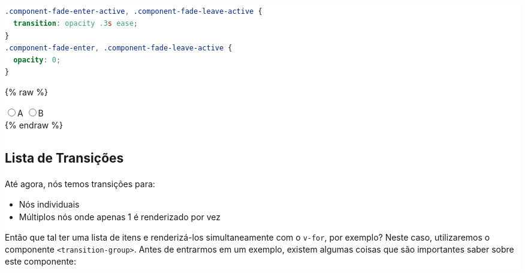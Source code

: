 ``` css
.component-fade-enter-active, .component-fade-leave-active {
  transition: opacity .3s ease;
}
.component-fade-enter, .component-fade-leave-active {
  opacity: 0;
}
```

{% raw %}
<div id="transition-components-demo" class="demo">
  <input v-model="view" type="radio" value="v-a" id="a" name="view"><label for="a">A</label>
  <input v-model="view" type="radio" value="v-b" id="b" name="view"><label for="b">B</label>
  <transition name="component-fade" mode="out-in">
    <component v-bind:is="view"></component>
  </transition>
</div>
<style>
.component-fade-enter-active, .component-fade-leave-active {
  transition: opacity .3s ease;
}
.component-fade-enter, .component-fade-leave-active {
  opacity: 0;
}
</style>
<script>
new Vue({
  el: '#transition-components-demo',
  data: {
    view: 'v-a'
  },
  components: {
    'v-a': {
      template: '<div>Componente A</div>'
    },
    'v-b': {
      template: '<div>Componente B</div>'
    }
  }
})
</script>
{% endraw %}

## Lista de Transições

Até agora, nós temos transições para:

- Nós individuais
- Múltiplos nós onde apenas 1 é renderizado por vez

Então que tal ter uma lista de itens e renderizá-los simultaneamente com o `v-for`, por exemplo? Neste caso, utilizaremos o componente `<transition-group>`. Antes de entrarmos em um exemplo, existem algumas coisas que são importantes saber sobre este componente:
